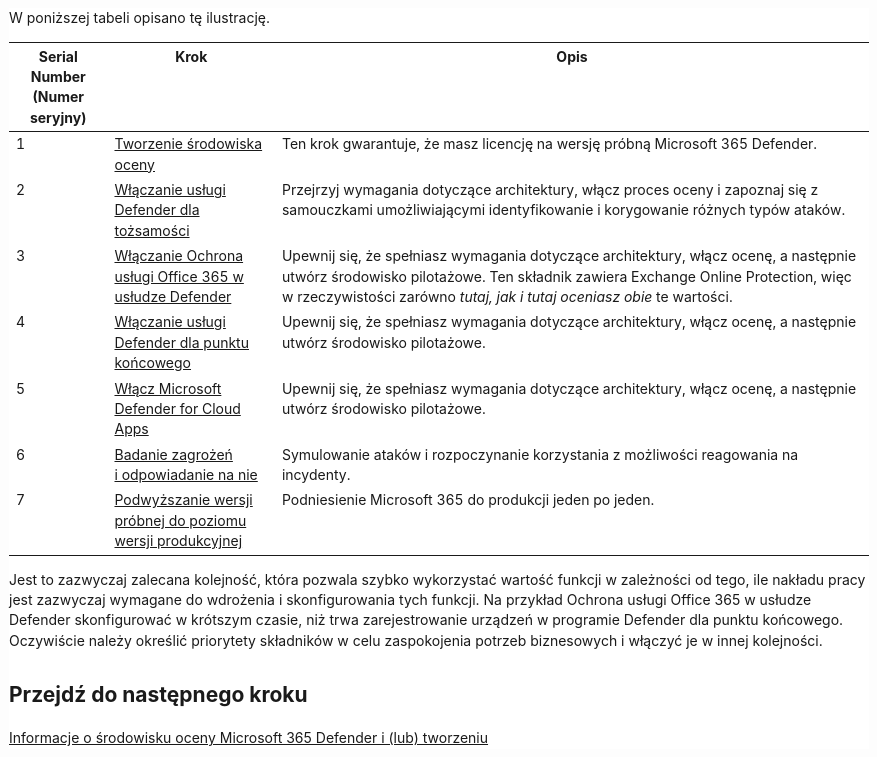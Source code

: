 W poniższej tabeli opisano tę ilustrację.

|  Serial Number (Numer seryjny)   |Krok  |Opis  |
|------|---------|---------|
|1     | [Tworzenie środowiska oceny](eval-create-eval-environment.md)       |Ten krok gwarantuje, że masz licencję na wersję próbną Microsoft 365 Defender.         |
|2     | [Włączanie usługi Defender dla tożsamości](eval-defender-identity-overview.md)        | Przejrzyj wymagania dotyczące architektury, włącz proces oceny i zapoznaj się z samouczkami umożliwiającymi identyfikowanie i korygowanie różnych typów ataków.   |
|3     | [Włączanie Ochrona usługi Office 365 w usłudze Defender ](eval-defender-office-365-overview.md)       | Upewnij się, że spełniasz wymagania dotyczące architektury, włącz ocenę, a następnie utwórz środowisko pilotażowe. Ten składnik zawiera Exchange Online Protection, więc w rzeczywistości zarówno *tutaj, jak i tutaj oceniasz obie* te wartości.      |
|4     | [Włączanie usługi Defender dla punktu końcowego ](eval-defender-endpoint-overview.md)       | Upewnij się, że spełniasz wymagania dotyczące architektury, włącz ocenę, a następnie utwórz środowisko pilotażowe.         |
|5     | [Włącz Microsoft Defender for Cloud Apps](eval-defender-mcas-overview.md)        |  Upewnij się, że spełniasz wymagania dotyczące architektury, włącz ocenę, a następnie utwórz środowisko pilotażowe.        |
|6     | [Badanie zagrożeń i odpowiadanie na nie](eval-defender-investigate-respond.md)        |   Symulowanie ataków i rozpoczynanie korzystania z możliwości reagowania na incydenty.      |
|7     | [Podwyższanie wersji próbnej do poziomu wersji produkcyjnej](eval-defender-promote-to-production.md)        | Podniesienie Microsoft 365 do produkcji jeden po jeden.        |

Jest to zazwyczaj zalecana kolejność, która pozwala szybko wykorzystać wartość funkcji w zależności od tego, ile nakładu pracy jest zazwyczaj wymagane do wdrożenia i skonfigurowania tych funkcji. Na przykład Ochrona usługi Office 365 w usłudze Defender skonfigurować w krótszym czasie, niż trwa zarejestrowanie urządzeń w programie Defender dla punktu końcowego. Oczywiście należy określić priorytety składników w celu zaspokojenia potrzeb biznesowych i włączyć je w innej kolejności.

## <a name="go-to-the-next-step"></a>Przejdź do następnego kroku

[Informacje o środowisku oceny Microsoft 365 Defender i (lub) tworzeniu](eval-create-eval-environment.md)
